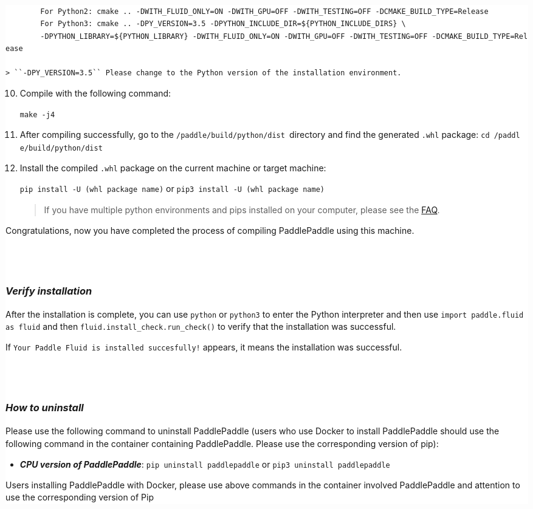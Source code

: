 
            For Python2: cmake .. -DWITH_FLUID_ONLY=ON -DWITH_GPU=OFF -DWITH_TESTING=OFF -DCMAKE_BUILD_TYPE=Release
            For Python3: cmake .. -DPY_VERSION=3.5 -DPYTHON_INCLUDE_DIR=${PYTHON_INCLUDE_DIRS} \
            -DPYTHON_LIBRARY=${PYTHON_LIBRARY} -DWITH_FLUID_ONLY=ON -DWITH_GPU=OFF -DWITH_TESTING=OFF -DCMAKE_BUILD_TYPE=Release

    > ``-DPY_VERSION=3.5`` Please change to the Python version of the installation environment.

10. Compile with the following command:

    `make -j4`

11. After compiling successfully, go to the `/paddle/build/python/dist `directory and find the generated `.whl` package: `cd /paddle/build/python/dist`

12. Install the compiled `.whl` package on the current machine or target machine:

    `pip install -U (whl package name)` or `pip3 install -U (whl package name)`

    > If you have multiple python environments and pips installed on your computer, please see the [FAQ](../Tables.html/#MACPRO).

Congratulations, now you have completed the process of compiling PaddlePaddle using this machine.

<br/><br/>
### ***Verify installation***

After the installation is complete, you can use `python` or `python3` to enter the Python interpreter and then use `import paddle.fluid as fluid` and then  `fluid.install_check.run_check()` to verify that the installation was successful.

If `Your Paddle Fluid is installed succesfully!` appears, it means the installation was successful.

<br/><br/>
### ***How to uninstall***

Please use the following command to uninstall PaddlePaddle (users who use Docker to install PaddlePaddle should use the following command in the container containing PaddlePaddle. Please use the corresponding version of pip):

* ***CPU version of PaddlePaddle***: `pip uninstall paddlepaddle` or `pip3 uninstall paddlepaddle`

Users installing PaddlePaddle with Docker, please use above commands in the container involved PaddlePaddle and attention to use the corresponding version of Pip
